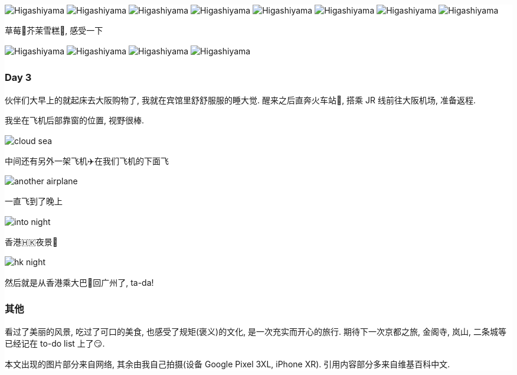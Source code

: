 ![Higashiyama](https://pic4.zhimg.com/80/v2-47a92ee6fd0c0b09ed2756c643e8cbf7_hd.jpg)
![Higashiyama](https://pic1.zhimg.com/80/v2-cca3ee039585fbf89bfa5cecc47aa570_hd.jpg)
![Higashiyama](https://pic2.zhimg.com/80/v2-dba1759af0cc3187c9b5df36922f29a5_hd.jpg)
![Higashiyama](https://pic1.zhimg.com/80/v2-f1fb7c8a21912a09c66db8ac0126fbe8_hd.jpg)
![Higashiyama](https://pic2.zhimg.com/80/v2-b4e71169b291e0d18aedcac278e71cf1_hd.jpg)
![Higashiyama](https://pic2.zhimg.com/80/v2-c46406339e8d6c5591366e7d5df771e9_hd.jpg)
![Higashiyama](https://pic4.zhimg.com/80/v2-10d23a9b9b619a99ee0f3205ec1774ab_hd.jpg)
![Higashiyama](https://pic2.zhimg.com/80/v2-60693038043ae961801c1b84edccf0c5_hd.jpg)

草莓🍓芥茉雪糕🍦, 感受一下

![Higashiyama](https://pic3.zhimg.com/80/v2-fb0f274560310304f5b34e85e2300c06_hd.jpg)
![Higashiyama](https://pic4.zhimg.com/80/v2-9dced61d4ce7ce48d4fdf51fc7dfca9f_hd.jpg)
![Higashiyama](https://pic1.zhimg.com/80/v2-9687cc50f08f4415e0dc98286f98ea68_hd.jpg)
![Higashiyama](https://pic2.zhimg.com/80/v2-07f429a14510487b837b883e3d0f7499_hd.jpg)

### Day 3
伙伴们大早上的就起床去大阪购物了, 我就在宾馆里舒舒服服的睡大觉. 醒来之后直奔火车站🚉, 搭乘 JR 线前往大阪机场, 准备返程.

我坐在飞机后部靠窗的位置, 视野很棒.

![cloud sea](https://pic3.zhimg.com/80/v2-dde1b9aeabb2cea823819ecd06bcf282_hd.jpg)

中间还有另外一架飞机✈️在我们飞机的下面飞

![another airplane](https://pic2.zhimg.com/80/v2-3217df5eda0a49a5be05c98b055fb151_hd.jpg)

一直飞到了晚上

![into night](https://pic2.zhimg.com/80/v2-d90c614690c16c2fe93808a8933c3a19_hd.jpg)

香港🇭🇰夜景🌃

![hk night](https://pic3.zhimg.com/80/v2-b9d35bcea48d0f938b1bfbd488c9a026_hd.jpg)

然后就是从香港乘大巴🚌回广州了, ta-da!

### 其他
看过了美丽的风景, 吃过了可口的美食, 也感受了规矩(褒义)的文化, 是一次充实而开心的旅行. 期待下一次京都之旅, 金阁寺, 岚山, 二条城等已经记在 to-do list 上了😏.

本文出现的图片部分来自网络, 其余由我自己拍摄(设备 Google Pixel 3XL, iPhone XR). 引用内容部分多来自维基百科中文. 